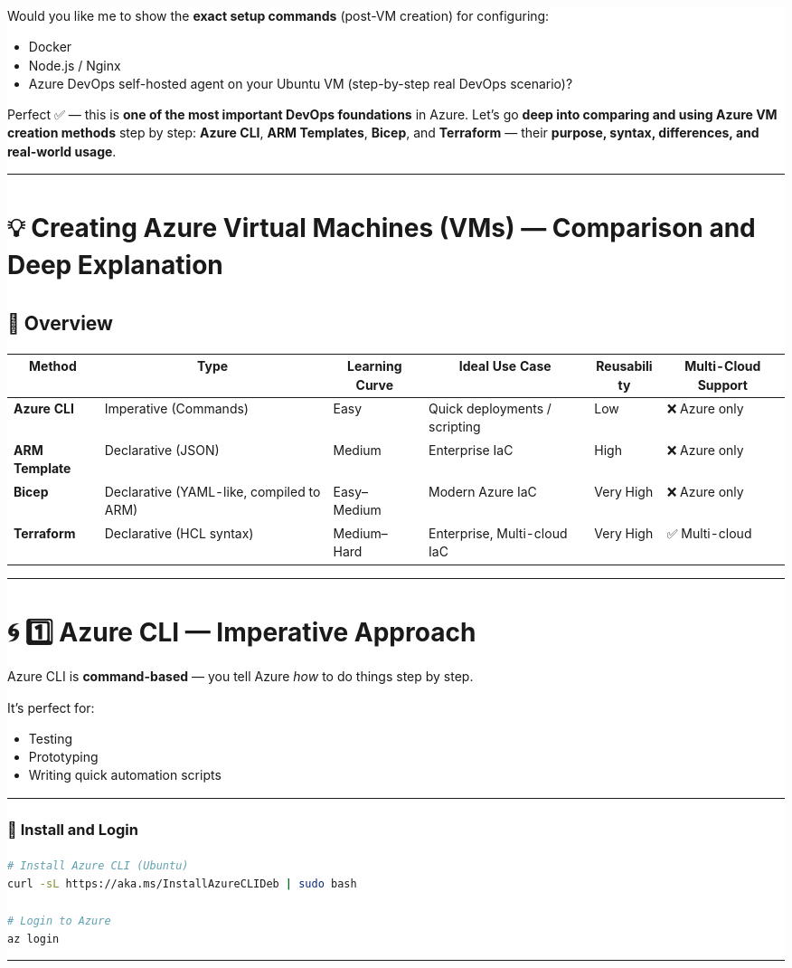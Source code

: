 
Would you like me to show the **exact setup commands** (post-VM creation) for configuring:

- Docker
- Node.js / Nginx
- Azure DevOps self-hosted agent
  on your Ubuntu VM (step-by-step real DevOps scenario)?

Perfect ✅ — this is **one of the most important DevOps foundations** in Azure.
Let’s go **deep into comparing and using Azure VM creation methods** step by step:
**Azure CLI**, **ARM Templates**, **Bicep**, and **Terraform** — their **purpose, syntax, differences, and real-world usage**.

---

# 💡 **Creating Azure Virtual Machines (VMs) — Comparison and Deep Explanation**

## 🚀 Overview

| Method           | Type                                     | Learning Curve | Ideal Use Case                | Reusability | Multi-Cloud Support |
| ---------------- | ---------------------------------------- | -------------- | ----------------------------- | ----------- | ------------------- |
| **Azure CLI**    | Imperative (Commands)                    | Easy           | Quick deployments / scripting | Low         | ❌ Azure only       |
| **ARM Template** | Declarative (JSON)                       | Medium         | Enterprise IaC                | High        | ❌ Azure only       |
| **Bicep**        | Declarative (YAML-like, compiled to ARM) | Easy–Medium    | Modern Azure IaC              | Very High   | ❌ Azure only       |
| **Terraform**    | Declarative (HCL syntax)                 | Medium–Hard    | Enterprise, Multi-cloud IaC   | Very High   | ✅ Multi-cloud      |

---

# 🌀 1️⃣ **Azure CLI — Imperative Approach**

Azure CLI is **command-based** — you tell Azure _how_ to do things step by step.

It’s perfect for:

- Testing
- Prototyping
- Writing quick automation scripts

---

### 🔧 **Install and Login**

```bash
# Install Azure CLI (Ubuntu)
curl -sL https://aka.ms/InstallAzureCLIDeb | sudo bash

# Login to Azure
az login
```

---